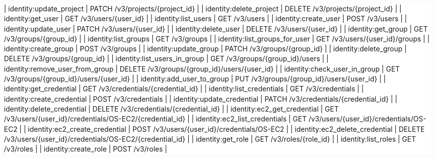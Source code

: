 | identity:update_project                                   | PATCH /v3/projects/{project_id}                                                                                                          |
| identity:delete_project                                   | DELETE /v3/projects/{project_id}                                                                                                         |
| identity:get_user                                         | GET /v3/users/{user_id}                                                                                                                  |
| identity:list_users                                       | GET /v3/users                                                                                                                            |
| identity:create_user                                      | POST /v3/users                                                                                                                           |
| identity:update_user                                      | PATCH /v3/users/{user_id}                                                                                                                |
| identity:delete_user                                      | DELETE /v3/users/{user_id}                                                                                                               |
| identity:get_group                                        | GET /v3/groups/{group_id}                                                                                                                |
| identity:list_groups                                      | GET /v3/groups                                                                                                                           |
| identity:list_groups_for_user                             | GET /v3/users/{user_id}/groups                                                                                                           |
| identity:create_group                                     | POST /v3/groups                                                                                                                          |
| identity:update_group                                     | PATCH /v3/groups/{group_id}                                                                                                              |
| identity:delete_group                                     | DELETE /v3/groups/{group_id}                                                                                                             |
| identity:list_users_in_group                              | GET /v3/groups/{group_id}/users                                                                                                          |
| identity:remove_user_from_group                           | DELETE /v3/groups/{group_id}/users/{user_id}                                                                                             |
| identity:check_user_in_group                              | GET /v3/groups/{group_id}/users/{user_id}                                                                                                |
| identity:add_user_to_group                                | PUT /v3/groups/{group_id}/users/{user_id}                                                                                                |
| identity:get_credential                                   | GET /v3/credentials/{credential_id}                                                                                                      |
| identity:list_credentials                                 | GET /v3/credentials                                                                                                                      |
| identity:create_credential                                | POST /v3/credentials                                                                                                                     |
| identity:update_credential                                | PATCH /v3/credentials/{credential_id}                                                                                                    |
| identity:delete_credential                                | DELETE /v3/credentials/{credential_id}                                                                                                   |
| identity:ec2_get_credential                               | GET /v3/users/{user_id}/credentials/OS-EC2/{credential_id}                                                                               |
| identity:ec2_list_credentials                             | GET /v3/users/{user_id}/credentials/OS-EC2                                                                                               |
| identity:ec2_create_credential                            | POST /v3/users/{user_id}/credentials/OS-EC2                                                                                              |
| identity:ec2_delete_credential                            | DELETE /v3/users/{user_id}/credentials/OS-EC2/{credential_id}                                                                            |
| identity:get_role                                         | GET /v3/roles/{role_id}                                                                                                                  |
| identity:list_roles                                       | GET /v3/roles                                                                                                                            |
| identity:create_role                                      | POST /v3/roles                                                                                                                           |